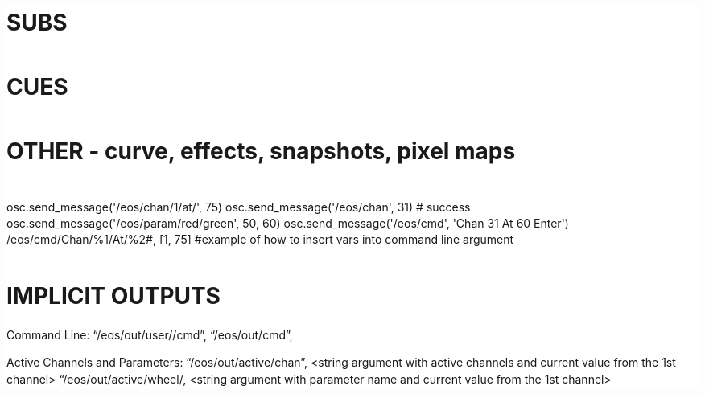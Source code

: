 # ######################################################################################################################
# SUBS

# ######################################################################################################################
# CUES

# ######################################################################################################################
# OTHER - curve, effects, snapshots, pixel maps

# ######################################################################################################################

osc.send_message('/eos/chan/1/at/', 75)
osc.send_message('/eos/chan', 31) # success
osc.send_message('/eos/param/red/green', 50, 60)
osc.send_message('/eos/cmd', 'Chan 31 At 60 Enter')
/eos/cmd/Chan/%1/At/%2#, [1, 75]  #example of how to insert vars into command line argument

# ######################################################################################################################
# IMPLICIT OUTPUTS

Command Line:
“/eos/out/user/<number>/cmd”, <string argument with current command line text for the current console user>
“/eos/out/cmd”, <string argument with current command line text>

Active Channels and Parameters:
“/eos/out/active/chan”, <string argument with active channels and current value from the 1st channel>
“/eos/out/active/wheel/<number>, <string argument with parameter name and current value from the 1st channel>
